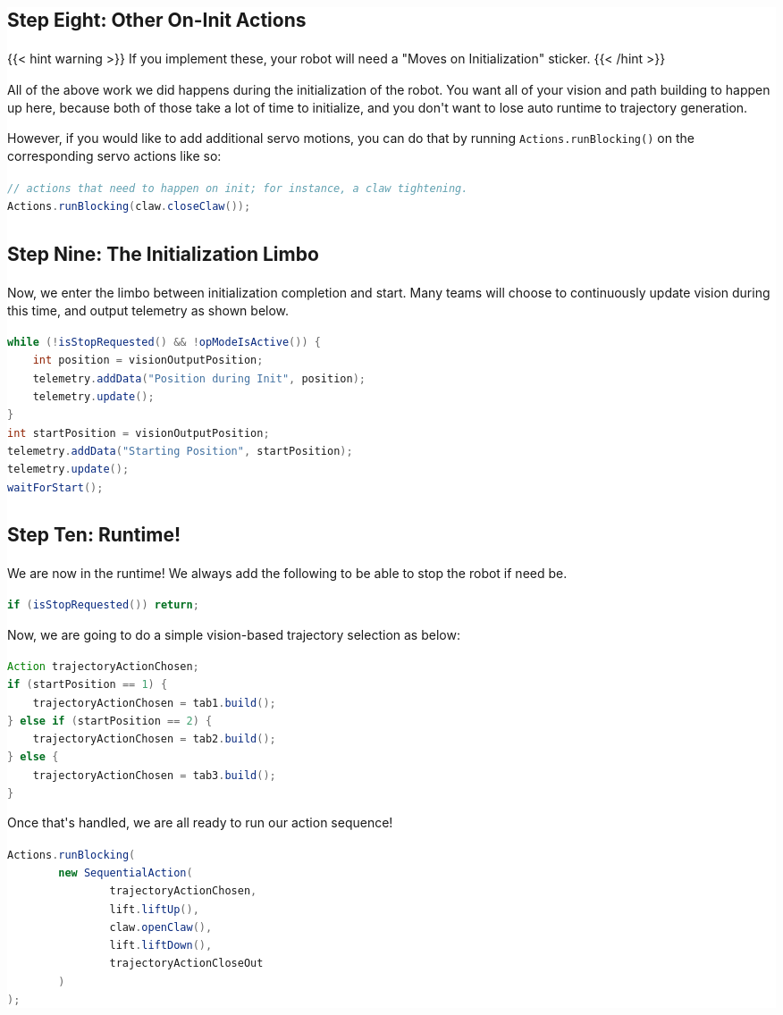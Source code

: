 ## Step Eight: Other On-Init Actions

{{< hint warning >}}
If you implement these, your robot will need a "Moves on Initialization"
sticker.
{{< /hint >}}

All of the above work we did happens during the initialization of the robot. You
want all of your vision and path building to happen up here, because both of
those take a lot of time to initialize, and you don't want to lose auto runtime
to trajectory generation.

However, if you would like to add additional servo motions, you can do that by
running `Actions.runBlocking()` on the corresponding servo actions like so:
```java
// actions that need to happen on init; for instance, a claw tightening.
Actions.runBlocking(claw.closeClaw());
```

## Step Nine: The Initialization Limbo
Now, we enter the limbo between initialization completion and start. Many teams
will choose to continuously update vision during this time, and output telemetry
as shown below.
```java
while (!isStopRequested() && !opModeIsActive()) {
    int position = visionOutputPosition;
    telemetry.addData("Position during Init", position);
    telemetry.update();
}
int startPosition = visionOutputPosition;
telemetry.addData("Starting Position", startPosition);
telemetry.update();
waitForStart();
```

## Step Ten: Runtime!
We are now in the runtime! We always add the following to be able to stop the
robot if need be.
```java
if (isStopRequested()) return;
```
Now, we are going to do a simple vision-based trajectory selection as below:
```java
Action trajectoryActionChosen;
if (startPosition == 1) {
    trajectoryActionChosen = tab1.build();
} else if (startPosition == 2) {
    trajectoryActionChosen = tab2.build();
} else {
    trajectoryActionChosen = tab3.build();
}
```
Once that's handled, we are all ready to run our action sequence!
```java
Actions.runBlocking(
        new SequentialAction(
                trajectoryActionChosen,
                lift.liftUp(),
                claw.openClaw(),
                lift.liftDown(),
                trajectoryActionCloseOut
        )
);
```